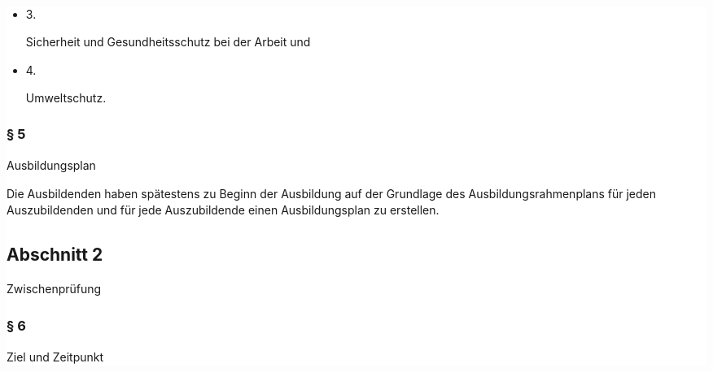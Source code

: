   - 3\.
    
    <div>
    
    Sicherheit und Gesundheitsschutz bei der Arbeit und
    
    </div>

  - 4\.
    
    <div>
    
    Umweltschutz.
    
    </div>

</div>

</div>

</div>

</div>

<span id="BJNR063600018BJNE000700000.html"></span>

### § 5  
Ausbildungsplan

<div>

<div class="jnhtml">

<div>

<div class="jurAbsatz">

Die Ausbildenden haben spätestens zu Beginn der Ausbildung auf der
Grundlage des Ausbildungsrahmenplans für jeden Auszubildenden und für
jede Auszubildende einen Ausbildungsplan zu erstellen.

</div>

</div>

</div>

</div>

<span id="BJNR063600018BJNG000200000.html"></span>

## Abschnitt 2  
Zwischenprüfung

<span id="BJNR063600018BJNE000800000.html"></span>

### § 6  
Ziel und Zeitpunkt

<div>
